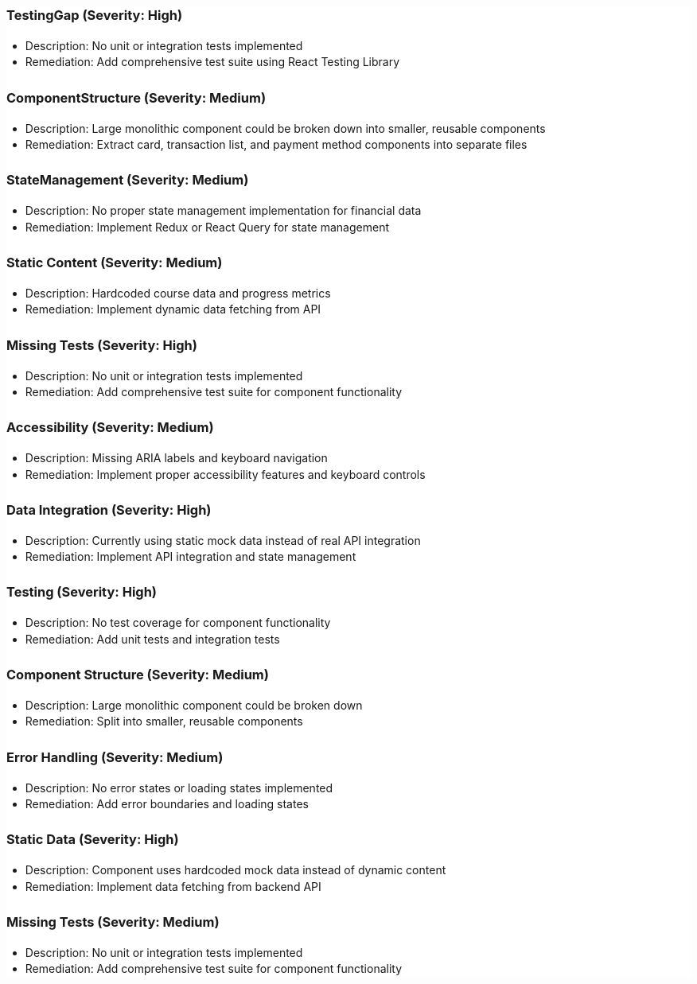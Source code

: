 ### TestingGap (Severity: High)
- Description: No unit or integration tests implemented
- Remediation: Add comprehensive test suite using React Testing Library

### ComponentStructure (Severity: Medium)
- Description: Large monolithic component could be broken down into smaller, reusable components
- Remediation: Extract card, transaction list, and payment method components into separate files

### StateManagement (Severity: Medium)
- Description: No proper state management implementation for financial data
- Remediation: Implement Redux or React Query for state management

### Static Content (Severity: Medium)
- Description: Hardcoded course data and progress metrics
- Remediation: Implement dynamic data fetching from API

### Missing Tests (Severity: High)
- Description: No unit or integration tests implemented
- Remediation: Add comprehensive test suite for component functionality

### Accessibility (Severity: Medium)
- Description: Missing ARIA labels and keyboard navigation
- Remediation: Implement proper accessibility features and keyboard controls

### Data Integration (Severity: High)
- Description: Currently using static mock data instead of real API integration
- Remediation: Implement API integration and state management

### Testing (Severity: High)
- Description: No test coverage for component functionality
- Remediation: Add unit tests and integration tests

### Component Structure (Severity: Medium)
- Description: Large monolithic component could be broken down
- Remediation: Split into smaller, reusable components

### Error Handling (Severity: Medium)
- Description: No error states or loading states implemented
- Remediation: Add error boundaries and loading states

### Static Data (Severity: High)
- Description: Component uses hardcoded mock data instead of dynamic content
- Remediation: Implement data fetching from backend API

### Missing Tests (Severity: Medium)
- Description: No unit or integration tests implemented
- Remediation: Add comprehensive test suite for component functionality
